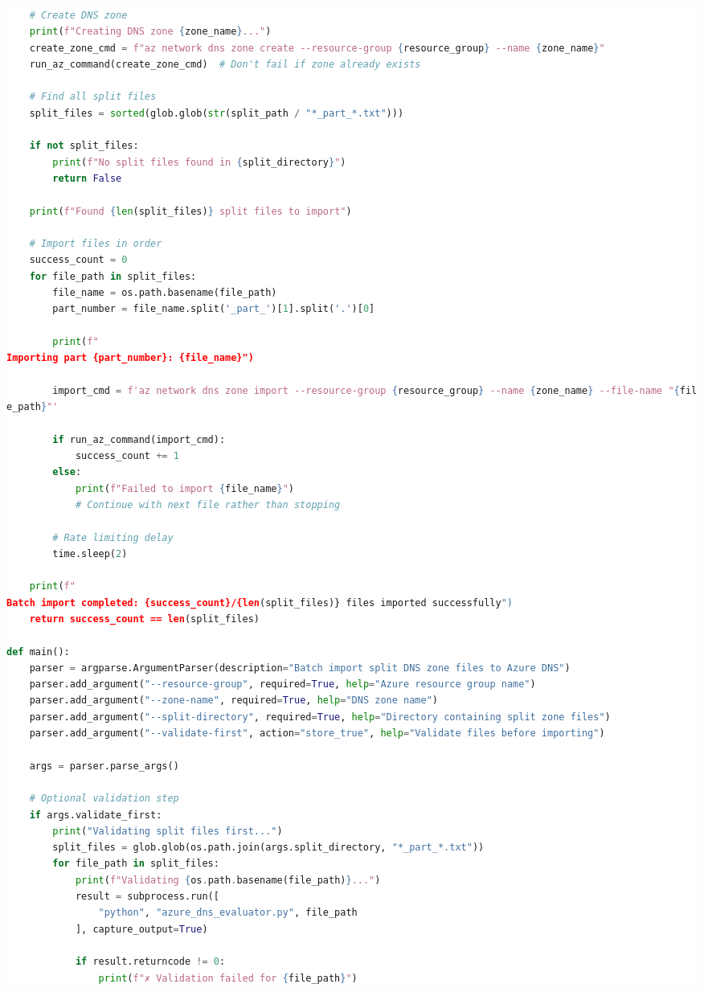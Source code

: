 ```python
    # Create DNS zone
    print(f"Creating DNS zone {zone_name}...")
    create_zone_cmd = f"az network dns zone create --resource-group {resource_group} --name {zone_name}"
    run_az_command(create_zone_cmd)  # Don't fail if zone already exists
    
    # Find all split files
    split_files = sorted(glob.glob(str(split_path / "*_part_*.txt")))
    
    if not split_files:
        print(f"No split files found in {split_directory}")
        return False
    
    print(f"Found {len(split_files)} split files to import")
    
    # Import files in order
    success_count = 0
    for file_path in split_files:
        file_name = os.path.basename(file_path)
        part_number = file_name.split('_part_')[1].split('.')[0]
        
        print(f"
Importing part {part_number}: {file_name}")
        
        import_cmd = f'az network dns zone import --resource-group {resource_group} --name {zone_name} --file-name "{file_path}"'
        
        if run_az_command(import_cmd):
            success_count += 1
        else:
            print(f"Failed to import {file_name}")
            # Continue with next file rather than stopping
        
        # Rate limiting delay
        time.sleep(2)
    
    print(f"
Batch import completed: {success_count}/{len(split_files)} files imported successfully")
    return success_count == len(split_files)

def main():
    parser = argparse.ArgumentParser(description="Batch import split DNS zone files to Azure DNS")
    parser.add_argument("--resource-group", required=True, help="Azure resource group name")
    parser.add_argument("--zone-name", required=True, help="DNS zone name")
    parser.add_argument("--split-directory", required=True, help="Directory containing split zone files")
    parser.add_argument("--validate-first", action="store_true", help="Validate files before importing")
    
    args = parser.parse_args()
    
    # Optional validation step
    if args.validate_first:
        print("Validating split files first...")
        split_files = glob.glob(os.path.join(args.split_directory, "*_part_*.txt"))
        for file_path in split_files:
            print(f"Validating {os.path.basename(file_path)}...")
            result = subprocess.run([
                "python", "azure_dns_evaluator.py", file_path
            ], capture_output=True)
            
            if result.returncode != 0:
                print(f"✗ Validation failed for {file_path}")
```